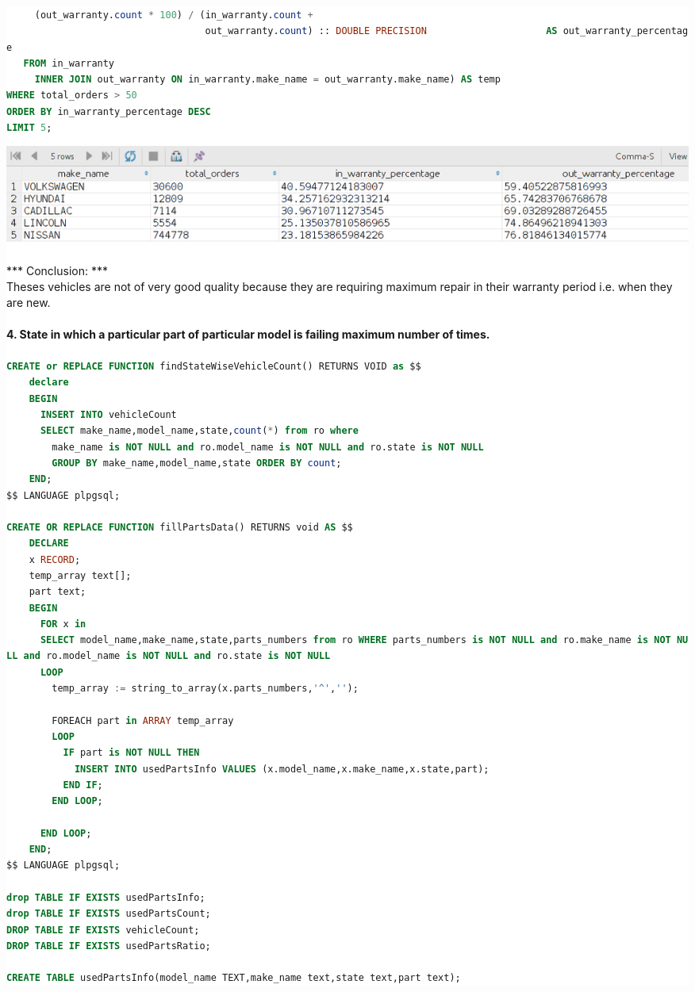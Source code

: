 ```sql
     (out_warranty.count * 100) / (in_warranty.count +
                                   out_warranty.count) :: DOUBLE PRECISION                     AS out_warranty_percentage
   FROM in_warranty
     INNER JOIN out_warranty ON in_warranty.make_name = out_warranty.make_name) AS temp
WHERE total_orders > 50
ORDER BY in_warranty_percentage DESC
LIMIT 5;
```
![s5](screenshots/S5.png)  <br /><br />
*** Conclusion: ***  
Theses vehicles are not of very good quality because they are requiring maximum repair in their warranty period i.e. when they are new.


#### 4.  State in which a particular part of particular model is failing maximum number of times. ####
```sql
CREATE or REPLACE FUNCTION findStateWiseVehicleCount() RETURNS VOID as $$
    declare
    BEGIN
      INSERT INTO vehicleCount
      SELECT make_name,model_name,state,count(*) from ro where
        make_name is NOT NULL and ro.model_name is NOT NULL and ro.state is NOT NULL
        GROUP BY make_name,model_name,state ORDER BY count;
    END;
$$ LANGUAGE plpgsql;

CREATE OR REPLACE FUNCTION fillPartsData() RETURNS void AS $$
    DECLARE
    x RECORD;
    temp_array text[];
    part text;
    BEGIN
      FOR x in
      SELECT model_name,make_name,state,parts_numbers from ro WHERE parts_numbers is NOT NULL and ro.make_name is NOT NULL and ro.model_name is NOT NULL and ro.state is NOT NULL
      LOOP
        temp_array := string_to_array(x.parts_numbers,'^','');

        FOREACH part in ARRAY temp_array
        LOOP
          IF part is NOT NULL THEN
            INSERT INTO usedPartsInfo VALUES (x.model_name,x.make_name,x.state,part);
          END IF;
        END LOOP;

      END LOOP;
    END;
$$ LANGUAGE plpgsql;

drop TABLE IF EXISTS usedPartsInfo;
drop TABLE IF EXISTS usedPartsCount;
DROP TABLE IF EXISTS vehicleCount;
DROP TABLE IF EXISTS usedPartsRatio;

CREATE TABLE usedPartsInfo(model_name TEXT,make_name text,state text,part text);
```